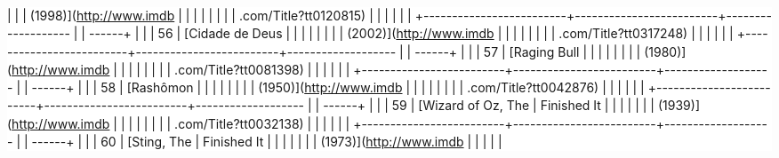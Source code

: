 | |                         | (1998)](http://www.imdb |                    |
|       |                                                                  |
| |                         | .com/Title?tt0120815)   |                    |
|       |                                                                  |
| +-------------------------+-------------------------+------------------- |
| ------+                                                                  |
| | 56                      | [Cidade de Deus         |                    |
|       |                                                                  |
| |                         | (2002)](http://www.imdb |                    |
|       |                                                                  |
| |                         | .com/Title?tt0317248)   |                    |
|       |                                                                  |
| +-------------------------+-------------------------+------------------- |
| ------+                                                                  |
| | 57                      | [Raging Bull            |                    |
|       |                                                                  |
| |                         | (1980)](http://www.imdb |                    |
|       |                                                                  |
| |                         | .com/Title?tt0081398)   |                    |
|       |                                                                  |
| +-------------------------+-------------------------+------------------- |
| ------+                                                                  |
| | 58                      | [Rashômon               |                    |
|       |                                                                  |
| |                         | (1950)](http://www.imdb |                    |
|       |                                                                  |
| |                         | .com/Title?tt0042876)   |                    |
|       |                                                                  |
| +-------------------------+-------------------------+------------------- |
| ------+                                                                  |
| | 59                      | [Wizard of Oz, The      | Finished It        |
|       |                                                                  |
| |                         | (1939)](http://www.imdb |                    |
|       |                                                                  |
| |                         | .com/Title?tt0032138)   |                    |
|       |                                                                  |
| +-------------------------+-------------------------+------------------- |
| ------+                                                                  |
| | 60                      | [Sting, The             | Finished It        |
|       |                                                                  |
| |                         | (1973)](http://www.imdb |                    |
|       |                                                                  |